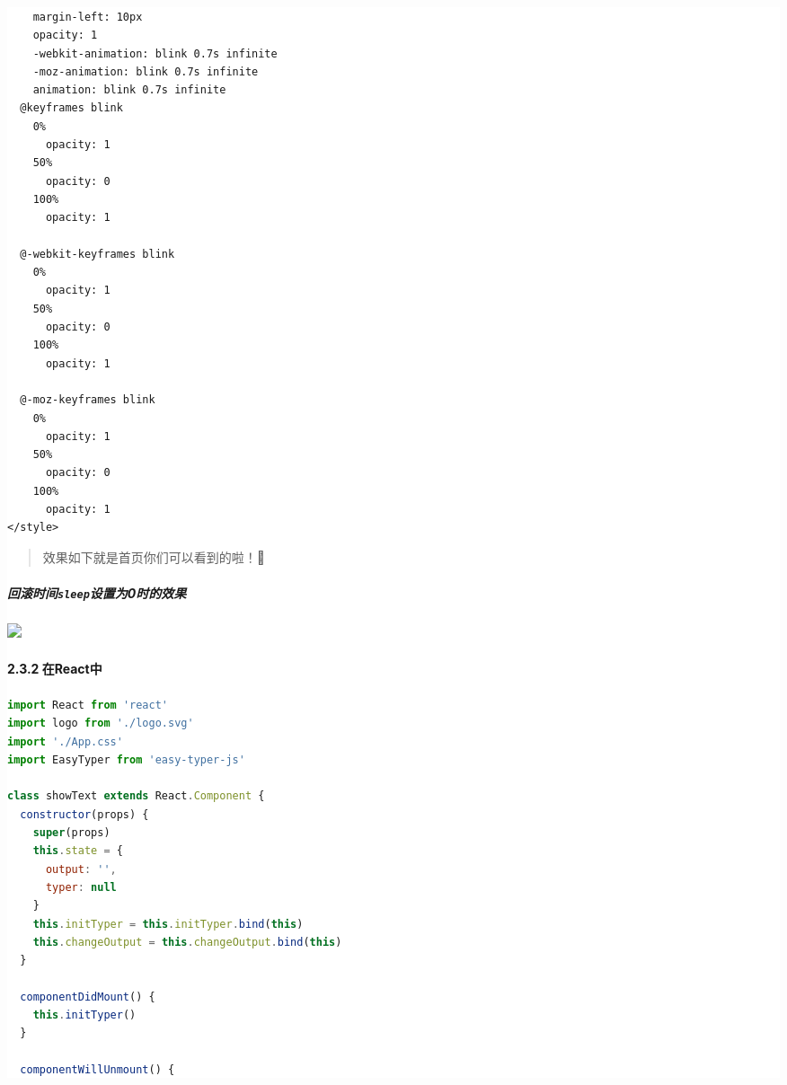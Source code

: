 ```stylus
    margin-left: 10px
    opacity: 1
    -webkit-animation: blink 0.7s infinite
    -moz-animation: blink 0.7s infinite
    animation: blink 0.7s infinite
  @keyframes blink
    0%
      opacity: 1
    50%
      opacity: 0
    100%
      opacity: 1
  
  @-webkit-keyframes blink
    0%
      opacity: 1
    50%
      opacity: 0
    100%
      opacity: 1
  
  @-moz-keyframes blink
    0%
      opacity: 1
    50%
      opacity: 0
    100%
      opacity: 1
</style>

```

> 效果如下就是首页你们可以看到的啦！:pig: 

##### 回滚时间`sleep`设置为0时的效果

![](https://user-gold-cdn.xitu.io/2019/12/21/16f27c7653b345ee?w=1920&h=1080&f=gif&s=3531097)



#### 2.3.2 在React中



```js
import React from 'react'
import logo from './logo.svg'
import './App.css'
import EasyTyper from 'easy-typer-js'

class showText extends React.Component {
  constructor(props) {
    super(props)
    this.state = {
      output: '',
      typer: null
    }
    this.initTyper = this.initTyper.bind(this)
    this.changeOutput = this.changeOutput.bind(this)
  }

  componentDidMount() {
    this.initTyper()
  }

  componentWillUnmount() {
```